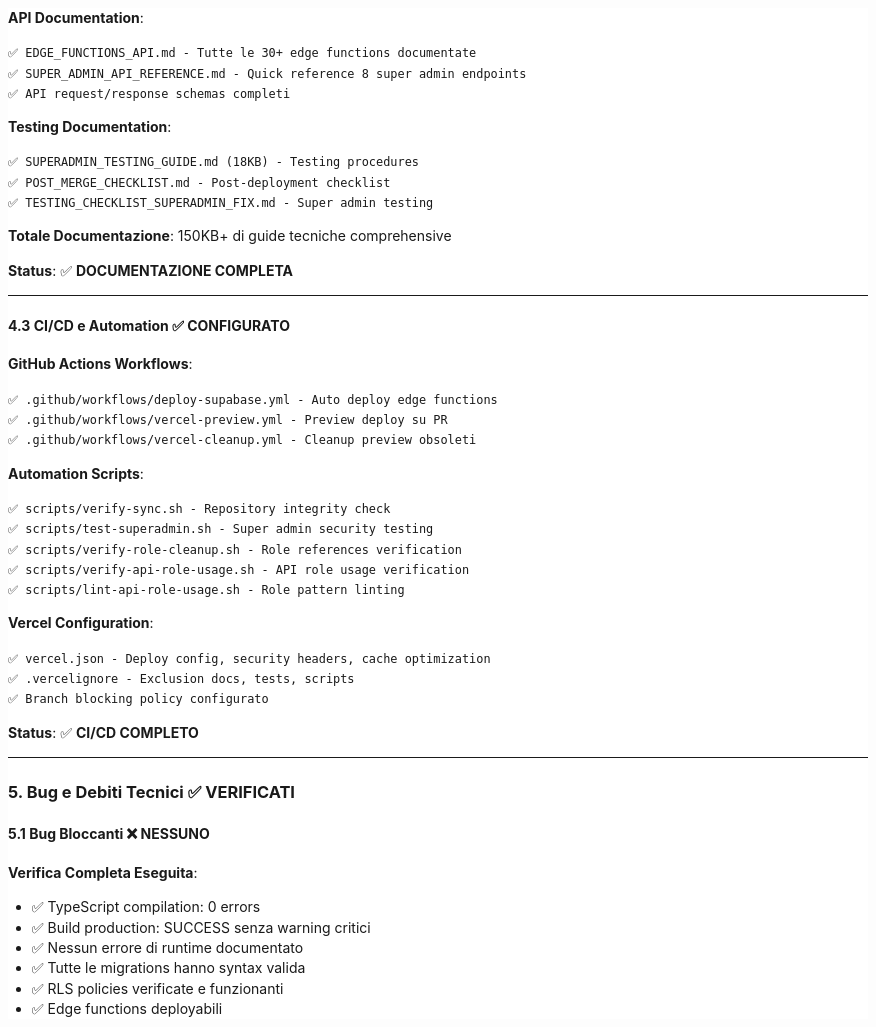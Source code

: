 **API Documentation**:
```
✅ EDGE_FUNCTIONS_API.md - Tutte le 30+ edge functions documentate
✅ SUPER_ADMIN_API_REFERENCE.md - Quick reference 8 super admin endpoints
✅ API request/response schemas completi
```

**Testing Documentation**:
```
✅ SUPERADMIN_TESTING_GUIDE.md (18KB) - Testing procedures
✅ POST_MERGE_CHECKLIST.md - Post-deployment checklist
✅ TESTING_CHECKLIST_SUPERADMIN_FIX.md - Super admin testing
```

**Totale Documentazione**: 150KB+ di guide tecniche comprehensive

**Status**: ✅ **DOCUMENTAZIONE COMPLETA**

---

#### 4.3 CI/CD e Automation ✅ CONFIGURATO

**GitHub Actions Workflows**:
```
✅ .github/workflows/deploy-supabase.yml - Auto deploy edge functions
✅ .github/workflows/vercel-preview.yml - Preview deploy su PR
✅ .github/workflows/vercel-cleanup.yml - Cleanup preview obsoleti
```

**Automation Scripts**:
```
✅ scripts/verify-sync.sh - Repository integrity check
✅ scripts/test-superadmin.sh - Super admin security testing
✅ scripts/verify-role-cleanup.sh - Role references verification
✅ scripts/verify-api-role-usage.sh - API role usage verification
✅ scripts/lint-api-role-usage.sh - Role pattern linting
```

**Vercel Configuration**:
```
✅ vercel.json - Deploy config, security headers, cache optimization
✅ .vercelignore - Exclusion docs, tests, scripts
✅ Branch blocking policy configurato
```

**Status**: ✅ **CI/CD COMPLETO**

---

### 5. Bug e Debiti Tecnici ✅ VERIFICATI

#### 5.1 Bug Bloccanti ❌ NESSUNO

**Verifica Completa Eseguita**:
- ✅ TypeScript compilation: 0 errors
- ✅ Build production: SUCCESS senza warning critici
- ✅ Nessun errore di runtime documentato
- ✅ Tutte le migrations hanno syntax valida
- ✅ RLS policies verificate e funzionanti
- ✅ Edge functions deployabili

